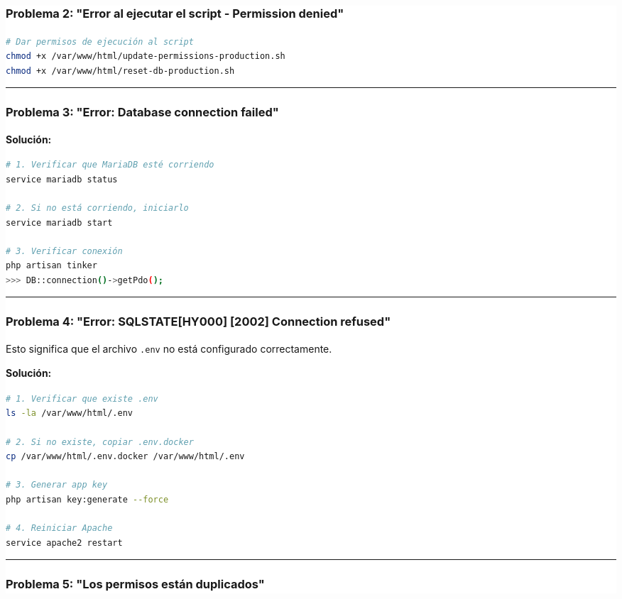 
### Problema 2: "Error al ejecutar el script - Permission denied"

```bash
# Dar permisos de ejecución al script
chmod +x /var/www/html/update-permissions-production.sh
chmod +x /var/www/html/reset-db-production.sh
```

---

### Problema 3: "Error: Database connection failed"

**Solución:**

```bash
# 1. Verificar que MariaDB esté corriendo
service mariadb status

# 2. Si no está corriendo, iniciarlo
service mariadb start

# 3. Verificar conexión
php artisan tinker
>>> DB::connection()->getPdo();
```

---

### Problema 4: "Error: SQLSTATE[HY000] [2002] Connection refused"

Esto significa que el archivo `.env` no está configurado correctamente.

**Solución:**

```bash
# 1. Verificar que existe .env
ls -la /var/www/html/.env

# 2. Si no existe, copiar .env.docker
cp /var/www/html/.env.docker /var/www/html/.env

# 3. Generar app key
php artisan key:generate --force

# 4. Reiniciar Apache
service apache2 restart
```

---

### Problema 5: "Los permisos están duplicados"
